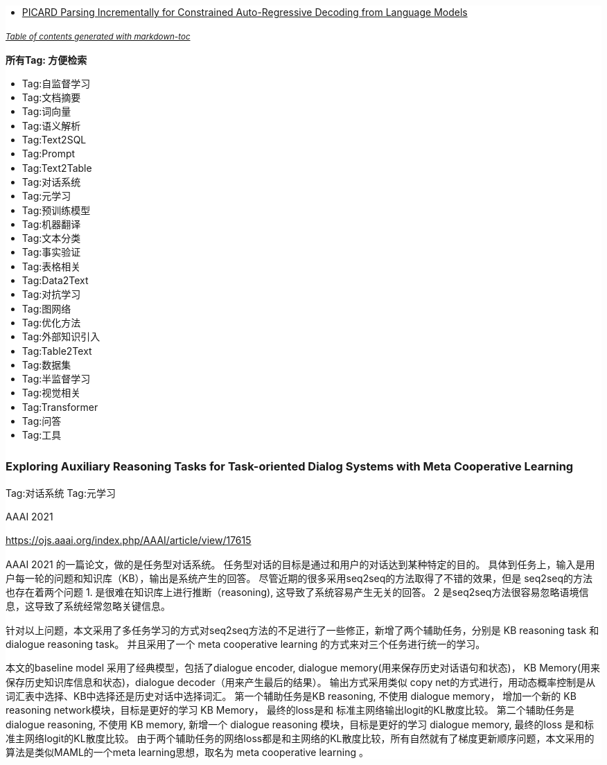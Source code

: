   * [PICARD Parsing Incrementally for Constrained Auto-Regressive Decoding from Language Models](#picard-parsing-incrementally-for-constrained-auto-regressive-decoding-from-language-models)

<small><i><a href='http://ecotrust-canada.github.io/markdown-toc/'>Table of contents generated with markdown-toc</a></i></small>


**所有Tag: 方便检索**

* Tag:自监督学习
* Tag:文档摘要
* Tag:词向量
* Tag:语义解析
* Tag:Text2SQL
* Tag:Prompt
* Tag:Text2Table
* Tag:对话系统
* Tag:元学习
* Tag:预训练模型
* Tag:机器翻译
* Tag:文本分类
* Tag:事实验证
* Tag:表格相关
* Tag:Data2Text
* Tag:对抗学习
* Tag:图网络
* Tag:优化方法
* Tag:外部知识引入
* Tag:Table2Text
* Tag:数据集
* Tag:半监督学习
* Tag:视觉相关
* Tag:Transformer
* Tag:问答
* Tag:工具

### Exploring Auxiliary Reasoning Tasks for Task-oriented Dialog Systems with Meta Cooperative Learning 

Tag:对话系统  Tag:元学习

AAAI 2021

https://ojs.aaai.org/index.php/AAAI/article/view/17615

AAAI 2021 的一篇论文，做的是任务型对话系统。   任务型对话的目标是通过和用户的对话达到某种特定的目的。 具体到任务上，输入是用户每一轮的问题和知识库（KB），输出是系统产生的回答。
尽管近期的很多采用seq2seq的方法取得了不错的效果，但是 seq2seq的方法也存在着两个问题 1. 是很难在知识库上进行推断（reasoning), 这导致了系统容易产生无关的回答。 2 是seq2seq方法很容易忽略语境信息，这导致了系统经常忽略关键信息。 

针对以上问题，本文采用了多任务学习的方式对seq2seq方法的不足进行了一些修正，新增了两个辅助任务，分别是 KB reasoning task 和 dialogue reasoning task。 并且采用了一个 meta cooperative learning 的方式来对三个任务进行统一的学习。

本文的baseline model 采用了经典模型，包括了dialogue encoder, dialogue memory(用来保存历史对话语句和状态)， KB Memory(用来保存历史知识库信息和状态)，dialogue decoder（用来产生最后的结果）。  输出方式采用类似 copy net的方式进行，用动态概率控制是从词汇表中选择、KB中选择还是历史对话中选择词汇。
第一个辅助任务是KB reasoning, 不使用 dialogue memory， 增加一个新的 KB reasoning network模块，目标是更好的学习  KB Memory， 最终的loss是和 标准主网络输出logit的KL散度比较。
第二个辅助任务是 dialogue reasoning, 不使用 KB memory, 新增一个 dialogue  reasoning 模块，目标是更好的学习 dialogue memory, 最终的loss 是和标准主网络logit的KL散度比较。
由于两个辅助任务的网络loss都是和主网络的KL散度比较，所有自然就有了梯度更新顺序问题，本文采用的算法是类似MAML的一个meta learning思想，取名为 meta cooperative learning 。
